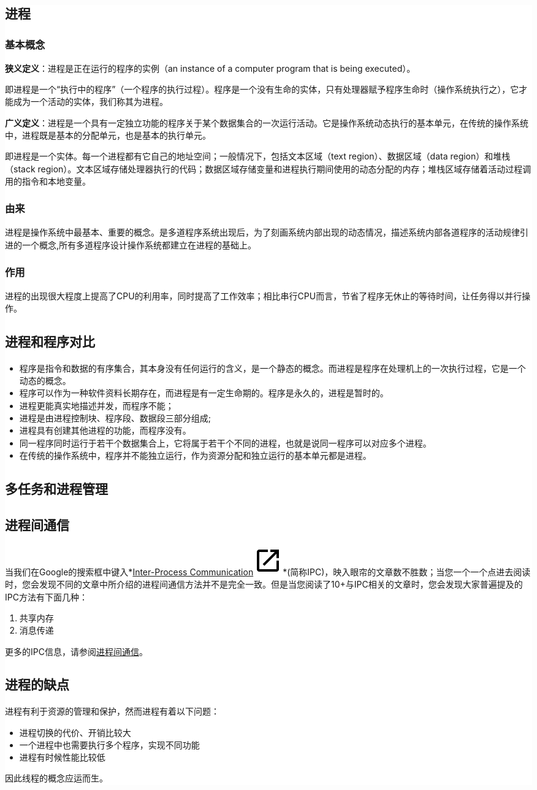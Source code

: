 ## **进程** 

### 基本概念

**狭义定义**：进程是正在运行的程序的实例（an instance of a computer program that is being executed）。

即进程是一个“执行中的程序”（一个程序的执行过程）。程序是一个没有生命的实体，只有处理器赋予程序生命时（操作系统执行之），它才能成为一个活动的实体，我们称其为进程。

**广义定义**：进程是一个具有一定独立功能的程序关于某个数据集合的一次运行活动。它是操作系统动态执行的基本单元，在传统的操作系统中，进程既是基本的分配单元，也是基本的执行单元。

即进程是一个实体。每一个进程都有它自己的地址空间；一般情况下，包括文本区域（text region）、数据区域（data region）和堆栈（stack region）。文本区域存储处理器执行的代码；数据区域存储变量和进程执行期间使用的动态分配的内存；堆栈区域存储着活动过程调用的指令和本地变量。

### 由来

进程是操作系统中最基本、重要的概念。是多道程序系统出现后，为了刻画系统内部出现的动态情况，描述系统内部各道程序的活动规律引进的一个概念,所有多道程序设计操作系统都建立在进程的基础上。

### 作用

进程的出现很大程度上提高了CPU的利用率，同时提高了工作效率；相比串行CPU而言，节省了程序无休止的等待时间，让任务得以并行操作。

## 进程和程序对比

* 程序是指令和数据的有序集合，其本身没有任何运行的含义，是一个静态的概念。而进程是程序在处理机上的一次执行过程，它是一个动态的概念。
* 程序可以作为一种软件资料长期存在，而进程是有一定生命期的。程序是永久的，进程是暂时的。
* 进程更能真实地描述并发，而程序不能；
* 进程是由进程控制块、程序段、数据段三部分组成;
* 进程具有创建其他进程的功能，而程序没有。
* 同一程序同时运行于若干个数据集合上，它将属于若干个不同的进程，也就是说同一程序可以对应多个进程。
* 在传统的操作系统中，程序并不能独立运行，作为资源分配和独立运行的基本单元都是进程。

## 多任务和进程管理

## 进程间通信

当我们在Google的搜索框中键入*[Inter-Process Communication![open_in_new_black_24dp](../../assets/icons/open_in_new_black_24dp.svg)](https://www.google.com/search?q=inter-process+communication&newwindow=1&safe=strict&sxsrf=ALeKk029Lu6EVnwFM7s2hDn5FId4-y_z8A%3A1623481938477&ei=Ul7EYL_KHJq6rQG8sr_wDA&oq=inter-process+communication&gs_lcp=Cgdnd3Mtd2l6EAMyCQgAELADEAcQHjIJCAAQsAMQBxAeMgkIABCwAxAHEB4yCQgAELADEAcQHjIICAAQsAMQywEyCQgAELADEAcQHjIJCAAQsAMQBxAeMgkIABCwAxAHEB4yCQgAELADEAcQHjIJCAAQsAMQBxAeUABYAGCzvwdoAXAAeACAAZoBiAGaAZIBAzAuMZgBAKoBB2d3cy13aXrIAQrAAQE&sclient=gws-wiz&ved=0ahUKEwi_u_fBxZHxAhUaXSsKHTzZD84Q4dUDCA4&uact=5)*(简称IPC)，映入眼帘的文章数不胜数；当您一个一个点进去阅读时，您会发现不同的文章中所介绍的进程间通信方法并不是完全一致。但是当您阅读了10+与IPC相关的文章时，您会发现大家普遍提及的IPC方法有下面几种：

1. 共享内存
2. 消息传递

更多的IPC信息，请参阅[进程间通信](进程间通信.md)。

## 进程的缺点

进程有利于资源的管理和保护，然而进程有着以下问题：

* 进程切换的代价、开销比较大
* 一个进程中也需要执行多个程序，实现不同功能
* 进程有时候性能比较低

因此线程的概念应运而生。
